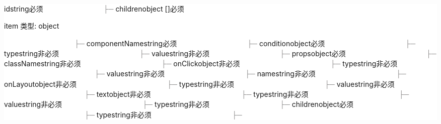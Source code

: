 id</span></td><td key=1><span>string</span></td><td key=2>必须</td><td key=3></td><td key=4><span style="white-space: pre-wrap"></span></td><td key=5></td></tr><tr key=0-0-9-3-5-2-4-4><td key=0><span style="padding-left: 120px"><span style="color: #8c8a8a">├─</span> children</span></td><td key=1><span>object []</span></td><td key=2>必须</td><td key=3></td><td key=4><span style="white-space: pre-wrap"></span></td><td key=5><p key=3><span style="font-weight: '700'">item 类型: </span><span>object</span></p></td></tr><tr key=0-0-9-3-5-2-4-4-0><td key=0><span style="padding-left: 140px"><span style="color: #8c8a8a">├─</span> componentName</span></td><td key=1><span>string</span></td><td key=2>必须</td><td key=3></td><td key=4><span style="white-space: pre-wrap"></span></td><td key=5></td></tr><tr key=0-0-9-3-5-2-4-4-1><td key=0><span style="padding-left: 140px"><span style="color: #8c8a8a">├─</span> condition</span></td><td key=1><span>object</span></td><td key=2>必须</td><td key=3></td><td key=4><span style="white-space: pre-wrap"></span></td><td key=5></td></tr><tr key=0-0-9-3-5-2-4-4-1-0><td key=0><span style="padding-left: 160px"><span style="color: #8c8a8a">├─</span> type</span></td><td key=1><span>string</span></td><td key=2>非必须</td><td key=3></td><td key=4><span style="white-space: pre-wrap"></span></td><td key=5></td></tr><tr key=0-0-9-3-5-2-4-4-1-1><td key=0><span style="padding-left: 160px"><span style="color: #8c8a8a">├─</span> value</span></td><td key=1><span>string</span></td><td key=2>非必须</td><td key=3></td><td key=4><span style="white-space: pre-wrap"></span></td><td key=5></td></tr><tr key=0-0-9-3-5-2-4-4-2><td key=0><span style="padding-left: 140px"><span style="color: #8c8a8a">├─</span> props</span></td><td key=1><span>object</span></td><td key=2>必须</td><td key=3></td><td key=4><span style="white-space: pre-wrap"></span></td><td key=5></td></tr><tr key=0-0-9-3-5-2-4-4-2-0><td key=0><span style="padding-left: 160px"><span style="color: #8c8a8a">├─</span> className</span></td><td key=1><span>string</span></td><td key=2>非必须</td><td key=3></td><td key=4><span style="white-space: pre-wrap"></span></td><td key=5></td></tr><tr key=0-0-9-3-5-2-4-4-2-1><td key=0><span style="padding-left: 160px"><span style="color: #8c8a8a">├─</span> onClick</span></td><td key=1><span>object</span></td><td key=2>非必须</td><td key=3></td><td key=4><span style="white-space: pre-wrap"></span></td><td key=5></td></tr><tr key=0-0-9-3-5-2-4-4-2-1-0><td key=0><span style="padding-left: 180px"><span style="color: #8c8a8a">├─</span> type</span></td><td key=1><span>string</span></td><td key=2>非必须</td><td key=3></td><td key=4><span style="white-space: pre-wrap"></span></td><td key=5></td></tr><tr key=0-0-9-3-5-2-4-4-2-1-1><td key=0><span style="padding-left: 180px"><span style="color: #8c8a8a">├─</span> value</span></td><td key=1><span>string</span></td><td key=2>非必须</td><td key=3></td><td key=4><span style="white-space: pre-wrap"></span></td><td key=5></td></tr><tr key=0-0-9-3-5-2-4-4-2-2><td key=0><span style="padding-left: 160px"><span style="color: #8c8a8a">├─</span> name</span></td><td key=1><span>string</span></td><td key=2>非必须</td><td key=3></td><td key=4><span style="white-space: pre-wrap"></span></td><td key=5></td></tr><tr key=0-0-9-3-5-2-4-4-2-3><td key=0><span style="padding-left: 160px"><span style="color: #8c8a8a">├─</span> onLayout</span></td><td key=1><span>object</span></td><td key=2>非必须</td><td key=3></td><td key=4><span style="white-space: pre-wrap"></span></td><td key=5></td></tr><tr key=0-0-9-3-5-2-4-4-2-3-0><td key=0><span style="padding-left: 180px"><span style="color: #8c8a8a">├─</span> type</span></td><td key=1><span>string</span></td><td key=2>非必须</td><td key=3></td><td key=4><span style="white-space: pre-wrap"></span></td><td key=5></td></tr><tr key=0-0-9-3-5-2-4-4-2-3-1><td key=0><span style="padding-left: 180px"><span style="color: #8c8a8a">├─</span> value</span></td><td key=1><span>string</span></td><td key=2>非必须</td><td key=3></td><td key=4><span style="white-space: pre-wrap"></span></td><td key=5></td></tr><tr key=0-0-9-3-5-2-4-4-2-4><td key=0><span style="padding-left: 160px"><span style="color: #8c8a8a">├─</span> text</span></td><td key=1><span>object</span></td><td key=2>非必须</td><td key=3></td><td key=4><span style="white-space: pre-wrap"></span></td><td key=5></td></tr><tr key=0-0-9-3-5-2-4-4-2-4-0><td key=0><span style="padding-left: 180px"><span style="color: #8c8a8a">├─</span> type</span></td><td key=1><span>string</span></td><td key=2>非必须</td><td key=3></td><td key=4><span style="white-space: pre-wrap"></span></td><td key=5></td></tr><tr key=0-0-9-3-5-2-4-4-2-4-1><td key=0><span style="padding-left: 180px"><span style="color: #8c8a8a">├─</span> value</span></td><td key=1><span>string</span></td><td key=2>非必须</td><td key=3></td><td key=4><span style="white-space: pre-wrap"></span></td><td key=5></td></tr><tr key=0-0-9-3-5-2-4-4-2-5><td key=0><span style="padding-left: 160px"><span style="color: #8c8a8a">├─</span> type</span></td><td key=1><span>string</span></td><td key=2>非必须</td><td key=3></td><td key=4><span style="white-space: pre-wrap"></span></td><td key=5></td></tr><tr key=0-0-9-3-5-2-4-4-3><td key=0><span style="padding-left: 140px"><span style="color: #8c8a8a">├─</span> children</span></td><td key=1><span>object</span></td><td key=2>必须</td><td key=3></td><td key=4><span style="white-space: pre-wrap"></span></td><td key=5></td></tr><tr key=0-0-9-3-5-2-4-4-3-0><td key=0><span style="padding-left: 160px"><span style="color: #8c8a8a">├─</span> type</span></td><td key=1><span>string</span></td><td key=2>非必须</td><td key=3></td><td key=4><span style="white-space: pre-wrap"></span></td><td key=5></td></tr><tr key=0-0-9-3-5-2-4-4-3-1><td key=0><span style="padding-left: 160px"><span style="color: #8c8a8a">├─</span>